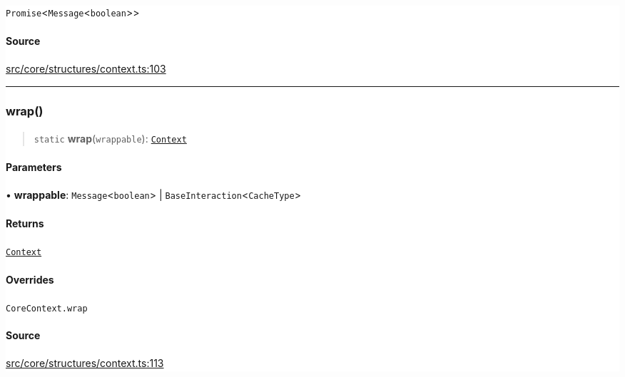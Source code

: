 `Promise`\<`Message`\<`boolean`\>\>

#### Source

[src/core/structures/context.ts:103](https://github.com/sern-handler/handler/blob/91b3768e376cfe22ec37d8ab44f4e4a4dfe8a1e8/src/core/structures/context.ts#L103)

***

### wrap()

> `static` **wrap**(`wrappable`): [`Context`](/v3/api/classes/context/)

#### Parameters

• **wrappable**: `Message`\<`boolean`\> \| `BaseInteraction`\<`CacheType`\>

#### Returns

[`Context`](/v3/api/classes/context/)

#### Overrides

`CoreContext.wrap`

#### Source

[src/core/structures/context.ts:113](https://github.com/sern-handler/handler/blob/91b3768e376cfe22ec37d8ab44f4e4a4dfe8a1e8/src/core/structures/context.ts#L113)
